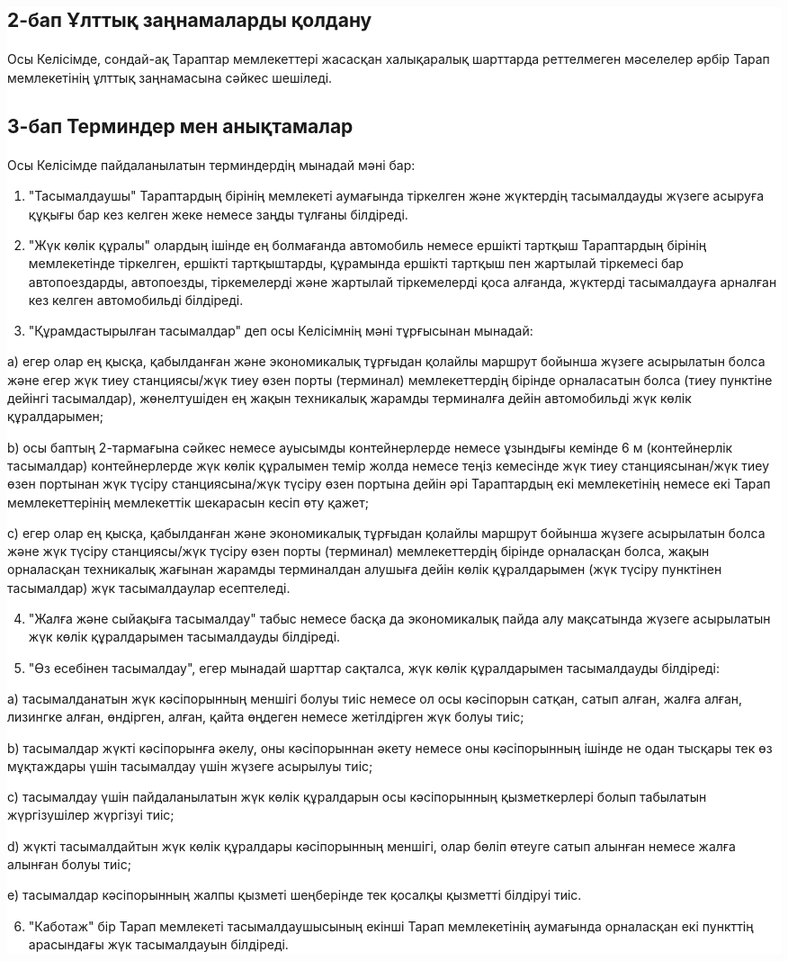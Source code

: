## 2-бап Ұлттық заңнамаларды қолдану

Осы Келісімде, сондай-ақ Тараптар мемлекеттері жасасқан халықаралық шарттарда реттелмеген мәселелер әрбір Тарап мемлекетінің ұлттық заңнамасына сәйкес шешіледі.

## 3-бап Терминдер мен анықтамалар

Осы Келісімде пайдаланылатын терминдердің мынадай мәні бар:

1. "Тасымалдаушы" Тараптардың бірінің мемлекеті аумағында тіркелген және жүктердің тасымалдауды жүзеге асыруға құқығы бар кез келген жеке немесе заңды тұлғаны білдіреді.

2. "Жүк көлік құралы" олардың ішінде ең болмағанда автомобиль немесе ершікті тартқыш Тараптардың бірінің мемлекетінде тіркелген, ершікті тартқыштарды, құрамында ершікті тартқыш пен жартылай тіркемесі бар автопоездарды, автопоезды, тіркемелерді және жартылай тіркемелерді қоса алғанда, жүктерді тасымалдауға арналған кез келген автомобильді білдіреді.

3. "Құрамдастырылған тасымалдар" деп осы Келісімнің мәні тұрғысынан мынадай:

а) егер олар ең қысқа, қабылданған және экономикалық тұрғыдан қолайлы маршрут бойынша жүзеге асырылатын болса және егер жүк тиеу станциясы/жүк тиеу өзен порты (терминал) мемлекеттердің бірінде орналасатын болса (тиеу пунктіне дейінгі тасымалдар), жөнелтушіден ең жақын техникалық жарамды терминалға дейін автомобильді жүк көлік құралдарымен;

b) осы баптың 2-тармағына сәйкес немесе ауысымды контейнерлерде немесе ұзындығы кемінде 6 м (контейнерлік тасымалдар) контейнерлерде жүк көлік құралымен темір жолда немесе теңіз кемесінде жүк тиеу станциясынан/жүк тиеу өзен портынан жүк түсіру станциясына/жүк түсіру өзен портына дейін әрі Тараптардың екі мемлекетінің немесе екі Тарап мемлекеттерінің мемлекеттік шекарасын кесіп өту қажет;

с) егер олар ең қысқа, қабылданған және экономикалық тұрғыдан қолайлы маршрут бойынша жүзеге асырылатын болса және жүк түсіру станциясы/жүк түсіру өзен порты (терминал) мемлекеттердің бірінде орналасқан болса, жақын орналасқан техникалық жағынан жарамды терминалдан алушыға дейін көлік құралдарымен (жүк түсіру пунктінен тасымалдар) жүк тасымалдаулар есептеледі.

4. "Жалға және сыйақыға тасымалдау" табыс немесе басқа да экономикалық пайда алу мақсатында жүзеге асырылатын жүк көлік құралдарымен тасымалдауды білдіреді.

5. "Өз есебінен тасымалдау", егер мынадай шарттар сақталса, жүк көлік құралдарымен тасымалдауды білдіреді:

а) тасымалданатын жүк кәсіпорынның меншігі болуы тиіс немесе ол осы кәсіпорын сатқан, сатып алған, жалға алған, лизингке алған, өндірген, алған, қайта өңдеген немесе жетілдірген жүк болуы тиіс;

b) тасымалдар жүкті кәсіпорынға әкелу, оны кәсіпорыннан әкету немесе оны кәсіпорынның ішінде не одан тысқары тек өз мұқтаждары үшін тасымалдау үшін жүзеге асырылуы тиіс;

с) тасымалдау үшін пайдаланылатын жүк көлік құралдарын осы кәсіпорынның қызметкерлері болып табылатын жүргізушілер жүргізуі тиіс;

d) жүкті тасымалдайтын жүк көлік құралдары кәсіпорынның меншігі, олар бөліп өтеуге сатып алынған немесе жалға алынған болуы тиіс;

е) тасымалдар кәсіпорынның жалпы қызметі шеңберінде тек қосалқы қызметті білдіруі тиіс.

6. "Каботаж" бір Тарап мемлекеті тасымалдаушысының екінші Тарап мемлекетінің аумағында орналасқан екі пункттің арасындағы жүк тасымалдауын білдіреді.
